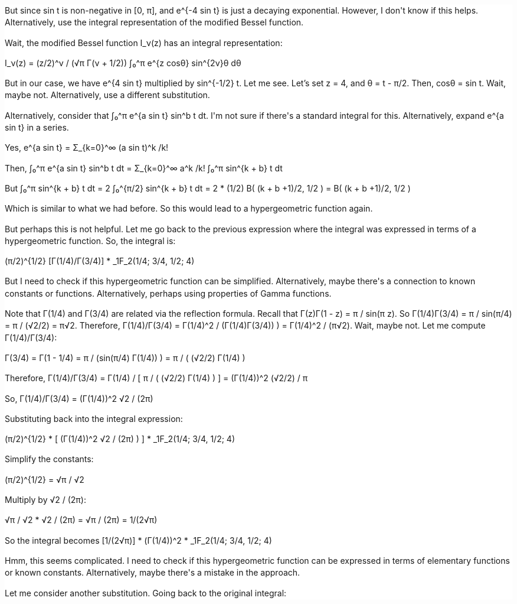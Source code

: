 But since sin t is non-negative in [0, π], and e^{-4 sin t} is just a decaying exponential. However, I don't know if this helps. Alternatively, use the integral representation of the modified Bessel function.

Wait, the modified Bessel function I_ν(z) has an integral representation:

I_ν(z) = (z/2)^ν / (√π Γ(ν + 1/2)) ∫₀^π e^{z cosθ} sin^{2ν}θ dθ

But in our case, we have e^{4 sin t} multiplied by sin^{-1/2} t. Let me see. Let’s set z = 4, and θ = t - π/2. Then, cosθ = sin t. Wait, maybe not. Alternatively, use a different substitution.

Alternatively, consider that ∫₀^π e^{a sin t} sin^b t dt. I'm not sure if there's a standard integral for this. Alternatively, expand e^{a sin t} in a series.

Yes, e^{a sin t} = Σ_{k=0}^∞ (a sin t)^k /k!

Then, ∫₀^π e^{a sin t} sin^b t dt = Σ_{k=0}^∞ a^k /k! ∫₀^π sin^{k + b} t dt

But ∫₀^π sin^{k + b} t dt = 2 ∫₀^{π/2} sin^{k + b} t dt = 2 * (1/2) B( (k + b +1)/2, 1/2 ) = B( (k + b +1)/2, 1/2 )

Which is similar to what we had before. So this would lead to a hypergeometric function again.

But perhaps this is not helpful. Let me go back to the previous expression where the integral was expressed in terms of a hypergeometric function. So, the integral is:

(π/2)^{1/2} [Γ(1/4)/Γ(3/4)] * _1F_2(1/4; 3/4, 1/2; 4)

But I need to check if this hypergeometric function can be simplified. Alternatively, maybe there's a connection to known constants or functions. Alternatively, perhaps using properties of Gamma functions.

Note that Γ(1/4) and Γ(3/4) are related via the reflection formula. Recall that Γ(z)Γ(1 - z) = π / sin(π z). So Γ(1/4)Γ(3/4) = π / sin(π/4) = π / (√2/2) = π√2. Therefore, Γ(1/4)/Γ(3/4) = Γ(1/4)^2 / (Γ(1/4)Γ(3/4)) ) = Γ(1/4)^2 / (π√2). Wait, maybe not. Let me compute Γ(1/4)/Γ(3/4):

Γ(3/4) = Γ(1 - 1/4) = π / (sin(π/4) Γ(1/4)) ) = π / ( (√2/2) Γ(1/4) )

Therefore, Γ(1/4)/Γ(3/4) = Γ(1/4) / [ π / ( (√2/2) Γ(1/4) ) ] = (Γ(1/4))^2 (√2/2) / π

So, Γ(1/4)/Γ(3/4) = (Γ(1/4))^2 √2 / (2π)

Substituting back into the integral expression:

(π/2)^{1/2} * [ (Γ(1/4))^2 √2 / (2π) ) ] * _1F_2(1/4; 3/4, 1/2; 4)

Simplify the constants:

(π/2)^{1/2} = √π / √2

Multiply by √2 / (2π):

√π / √2 * √2 / (2π) = √π / (2π) = 1/(2√π)

So the integral becomes [1/(2√π)] * (Γ(1/4))^2 * _1F_2(1/4; 3/4, 1/2; 4)

Hmm, this seems complicated. I need to check if this hypergeometric function can be expressed in terms of elementary functions or known constants. Alternatively, maybe there's a mistake in the approach.

Let me consider another substitution. Going back to the original integral:

